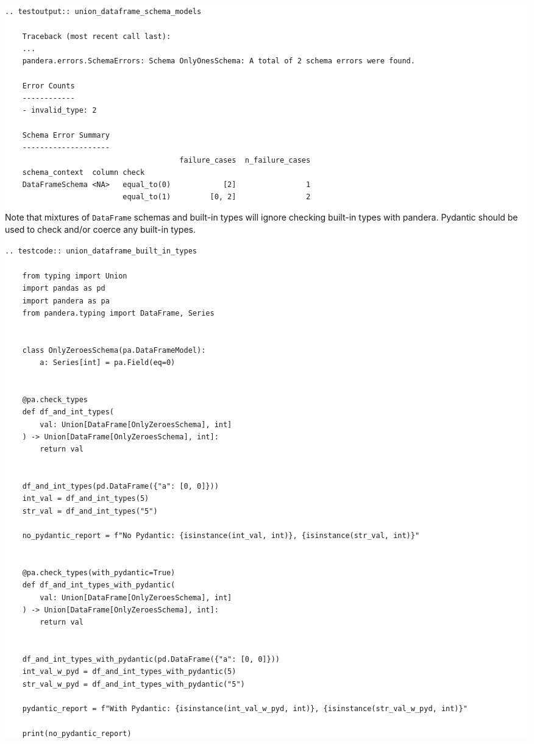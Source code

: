 ```{eval-rst}
.. testoutput:: union_dataframe_schema_models

    Traceback (most recent call last):
    ...
    pandera.errors.SchemaErrors: Schema OnlyOnesSchema: A total of 2 schema errors were found.

    Error Counts
    ------------
    - invalid_type: 2

    Schema Error Summary
    --------------------
                                        failure_cases  n_failure_cases
    schema_context  column check
    DataFrameSchema <NA>   equal_to(0)            [2]                1
                           equal_to(1)         [0, 2]                2

```

Note that mixtures of `DataFrame` schemas and built-in types will ignore checking built-in types
with pandera. Pydantic should be used to check and/or coerce any built-in types.

```{eval-rst}
.. testcode:: union_dataframe_built_in_types

    from typing import Union
    import pandas as pd
    import pandera as pa
    from pandera.typing import DataFrame, Series


    class OnlyZeroesSchema(pa.DataFrameModel):
        a: Series[int] = pa.Field(eq=0)


    @pa.check_types
    def df_and_int_types(
        val: Union[DataFrame[OnlyZeroesSchema], int]
    ) -> Union[DataFrame[OnlyZeroesSchema], int]:
        return val


    df_and_int_types(pd.DataFrame({"a": [0, 0]}))
    int_val = df_and_int_types(5)
    str_val = df_and_int_types("5")

    no_pydantic_report = f"No Pydantic: {isinstance(int_val, int)}, {isinstance(str_val, int)}"


    @pa.check_types(with_pydantic=True)
    def df_and_int_types_with_pydantic(
        val: Union[DataFrame[OnlyZeroesSchema], int]
    ) -> Union[DataFrame[OnlyZeroesSchema], int]:
        return val


    df_and_int_types_with_pydantic(pd.DataFrame({"a": [0, 0]}))
    int_val_w_pyd = df_and_int_types_with_pydantic(5)
    str_val_w_pyd = df_and_int_types_with_pydantic("5")

    pydantic_report = f"With Pydantic: {isinstance(int_val_w_pyd, int)}, {isinstance(str_val_w_pyd, int)}"

    print(no_pydantic_report)
```